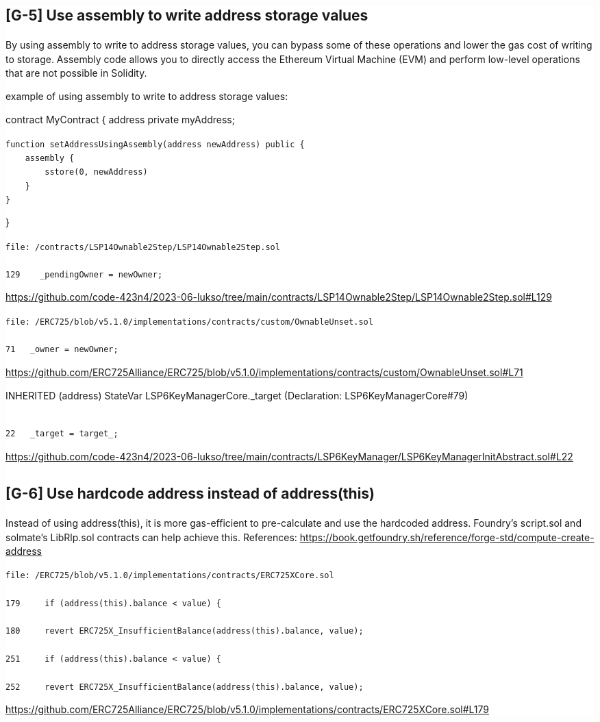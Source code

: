## [G-5] Use assembly to write address storage values

By using assembly to write to address storage values, you can bypass some of these operations and lower the gas cost of writing to storage. Assembly code allows you to directly access the Ethereum Virtual Machine (EVM) and perform low-level operations that are not possible in Solidity.

example of using assembly to write to address storage values:

contract MyContract {
    address private myAddress;
    
    function setAddressUsingAssembly(address newAddress) public {
        assembly {
            sstore(0, newAddress)
        }
    }
}

```solidity
file: /contracts/LSP14Ownable2Step/LSP14Ownable2Step.sol

129    _pendingOwner = newOwner;

```
https://github.com/code-423n4/2023-06-lukso/tree/main/contracts/LSP14Ownable2Step/LSP14Ownable2Step.sol#L129

```solidity
file: /ERC725/blob/v5.1.0/implementations/contracts/custom/OwnableUnset.sol

71   _owner = newOwner;

```
https://github.com/ERC725Alliance/ERC725/blob/v5.1.0/implementations/contracts/custom/OwnableUnset.sol#L71


INHERITED (address) StateVar LSP6KeyManagerCore._target (Declaration: LSP6KeyManagerCore#79)
```solidity

22   _target = target_;

```
https://github.com/code-423n4/2023-06-lukso/tree/main/contracts/LSP6KeyManager/LSP6KeyManagerInitAbstract.sol#L22


## [G-6] Use hardcode address instead of address(this)
 
 Instead of using address(this), it is more gas-efficient to pre-calculate and use the hardcoded address. Foundry’s script.sol and solmate’s LibRlp.sol contracts can help achieve this.
References: https://book.getfoundry.sh/reference/forge-std/compute-create-address

```solidity
file: /ERC725/blob/v5.1.0/implementations/contracts/ERC725XCore.sol

179     if (address(this).balance < value) {

180     revert ERC725X_InsufficientBalance(address(this).balance, value);

251     if (address(this).balance < value) {

252     revert ERC725X_InsufficientBalance(address(this).balance, value);    

```
https://github.com/ERC725Alliance/ERC725/blob/v5.1.0/implementations/contracts/ERC725XCore.sol#L179
